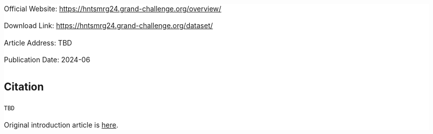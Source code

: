 Official Website: https://hntsmrg24.grand-challenge.org/overview/

Download Link: https://hntsmrg24.grand-challenge.org/dataset/

Article Address: TBD

Publication Date: 2024-06

## Citation

``` 
TBD
```

Original introduction article is [here](https://zhuanlan.zhihu.com/p/717218576).